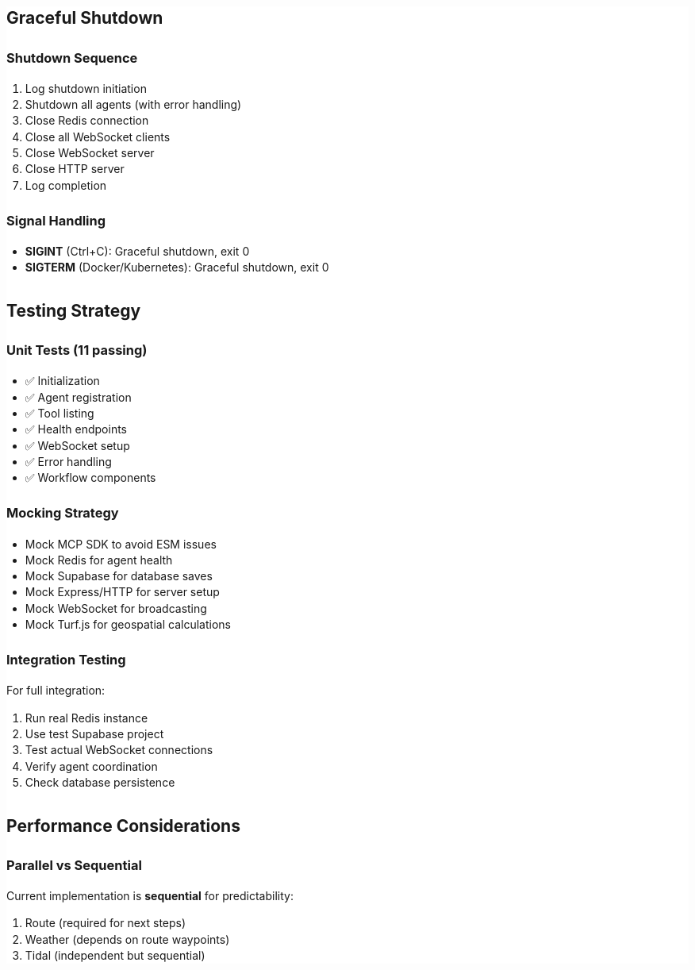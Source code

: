 ## Graceful Shutdown

### Shutdown Sequence
1. Log shutdown initiation
2. Shutdown all agents (with error handling)
3. Close Redis connection
4. Close all WebSocket clients
5. Close WebSocket server
6. Close HTTP server
7. Log completion

### Signal Handling
- **SIGINT** (Ctrl+C): Graceful shutdown, exit 0
- **SIGTERM** (Docker/Kubernetes): Graceful shutdown, exit 0

## Testing Strategy

### Unit Tests (11 passing)
- ✅ Initialization
- ✅ Agent registration
- ✅ Tool listing
- ✅ Health endpoints
- ✅ WebSocket setup
- ✅ Error handling
- ✅ Workflow components

### Mocking Strategy
- Mock MCP SDK to avoid ESM issues
- Mock Redis for agent health
- Mock Supabase for database saves
- Mock Express/HTTP for server setup
- Mock WebSocket for broadcasting
- Mock Turf.js for geospatial calculations

### Integration Testing
For full integration:
1. Run real Redis instance
2. Use test Supabase project
3. Test actual WebSocket connections
4. Verify agent coordination
5. Check database persistence

## Performance Considerations

### Parallel vs Sequential
Current implementation is **sequential** for predictability:
1. Route (required for next steps)
2. Weather (depends on route waypoints)
3. Tidal (independent but sequential)
